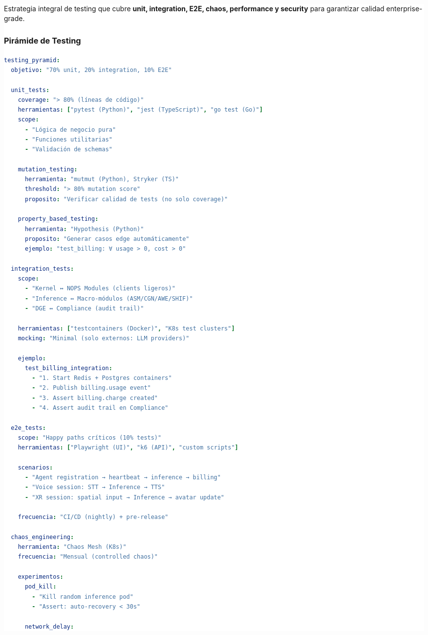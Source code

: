 Estrategia integral de testing que cubre **unit, integration, E2E, chaos, performance y security** para garantizar calidad enterprise-grade.

### **Pirámide de Testing**

```yaml
testing_pyramid:
  objetivo: "70% unit, 20% integration, 10% E2E"
  
  unit_tests:
    coverage: "> 80% (líneas de código)"
    herramientas: ["pytest (Python)", "jest (TypeScript)", "go test (Go)"]
    scope:
      - "Lógica de negocio pura"
      - "Funciones utilitarias"
      - "Validación de schemas"
    
    mutation_testing:
      herramienta: "mutmut (Python), Stryker (TS)"
      threshold: "> 80% mutation score"
      proposito: "Verificar calidad de tests (no solo coverage)"
    
    property_based_testing:
      herramienta: "Hypothesis (Python)"
      proposito: "Generar casos edge automáticamente"
      ejemplo: "test_billing: ∀ usage > 0, cost > 0"
  
  integration_tests:
    scope:
      - "Kernel ↔ NOPS Modules (clients ligeros)"
      - "Inference ↔ Macro-módulos (ASM/CGN/AWE/SHIF)"
      - "DGE ↔ Compliance (audit trail)"
    
    herramientas: ["testcontainers (Docker)", "K8s test clusters"]
    mocking: "Minimal (solo externos: LLM providers)"
    
    ejemplo:
      test_billing_integration:
        - "1. Start Redis + Postgres containers"
        - "2. Publish billing.usage event"
        - "3. Assert billing.charge created"
        - "4. Assert audit trail en Compliance"
  
  e2e_tests:
    scope: "Happy paths críticos (10% tests)"
    herramientas: ["Playwright (UI)", "k6 (API)", "custom scripts"]
    
    scenarios:
      - "Agent registration → heartbeat → inference → billing"
      - "Voice session: STT → Inference → TTS"
      - "XR session: spatial input → Inference → avatar update"
    
    frecuencia: "CI/CD (nightly) + pre-release"
  
  chaos_engineering:
    herramienta: "Chaos Mesh (K8s)"
    frecuencia: "Mensual (controlled chaos)"
    
    experimentos:
      pod_kill:
        - "Kill random inference pod"
        - "Assert: auto-recovery < 30s"
      
      network_delay:
```